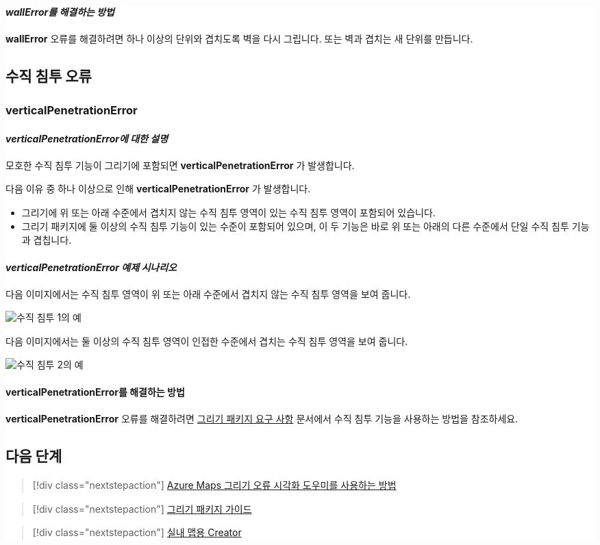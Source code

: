 #### <a name="how-to-fix-wallerror"></a>*wallError를 해결하는 방법*

**wallError** 오류를 해결하려면 하나 이상의 단위와 겹치도록 벽을 다시 그립니다. 또는 벽과 겹치는 새 단위를 만듭니다.

## <a name="vertical-penetration-errors"></a>수직 침투 오류

### <a name="verticalpenetrationerror"></a>**verticalPenetrationError**

#### <a name="description-for-verticalpenetrationerror"></a>*verticalPenetrationError에 대한 설명*

모호한 수직 침투 기능이 그리기에 포함되면 **verticalPenetrationError** 가 발생합니다.

다음 이유 중 하나 이상으로 인해 **verticalPenetrationError** 가 발생합니다.

* 그리기에 위 또는 아래 수준에서 겹치지 않는 수직 침투 영역이 있는 수직 침투 영역이 포함되어 있습니다.
* 그리기 패키지에 둘 이상의 수직 침투 기능이 있는 수준이 포함되어 있으며, 이 두 기능은 바로 위 또는 아래의 다른 수준에서 단일 수직 침투 기능과 겹칩니다.

#### <a name="example-scenario-for-verticalpenetrationerror"></a>*verticalPenetrationError 예제 시나리오*

다음 이미지에서는 수직 침투 영역이 위 또는 아래 수준에서 겹치지 않는 수직 침투 영역을 보여 줍니다.

![수직 침투 1의 예](./media/drawing-conversion-error-codes/vrt-2.png)

다음 이미지에서는 둘 이상의 수직 침투 영역이 인접한 수준에서 겹치는 수직 침투 영역을 보여 줍니다.

![수직 침투 2의 예](./media/drawing-conversion-error-codes/vrt-1.png)

#### <a name="how-to-fix-verticalpenetrationerror"></a>verticalPenetrationError를 해결하는 방법

**verticalPenetrationError** 오류를 해결하려면 [그리기 패키지 요구 사항](drawing-requirements.md) 문서에서 수직 침투 기능을 사용하는 방법을 참조하세요.

## <a name="next-steps"></a>다음 단계

> [!div class="nextstepaction"]
> [Azure Maps 그리기 오류 시각화 도우미를 사용하는 방법](drawing-error-visualizer.md)

> [!div class="nextstepaction"]
> [그리기 패키지 가이드](drawing-package-guide.md)

> [!div class="nextstepaction"]
> [실내 맵용 Creator](creator-indoor-maps.md)